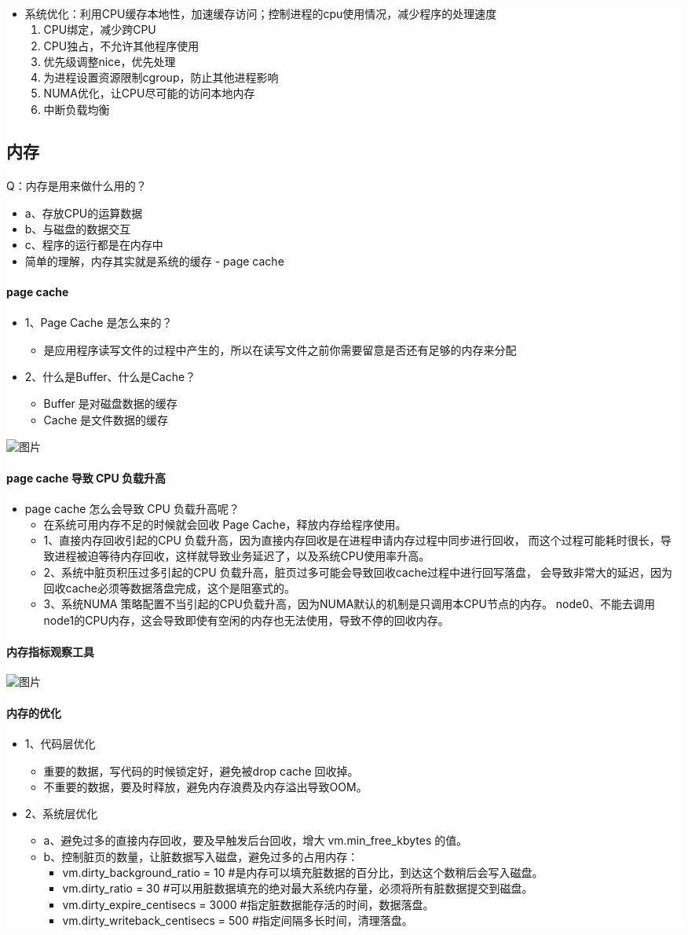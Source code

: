 
- 系统优化：利用CPU缓存本地性，加速缓存访问；控制进程的cpu使用情况，减少程序的处理速度
   1. CPU绑定，减少跨CPU
   2. CPU独占，不允许其他程序使用
   3. 优先级调整nice，优先处理
   4. 为进程设置资源限制cgroup，防止其他进程影响
   5. NUMA优化，让CPU尽可能的访问本地内存
   6. 中断负载均衡


## 内存
Q：内存是用来做什么用的？
   - a、存放CPU的运算数据
   - b、与磁盘的数据交互
   - c、程序的运行都是在内存中
   - 简单的理解，内存其实就是系统的缓存 - page cache

#### page cache
- 1、Page Cache 是怎么来的？
   - 是应用程序读写文件的过程中产生的，所以在读写文件之前你需要留意是否还有足够的内存来分配

- 2、什么是Buffer、什么是Cache？
   - Buffer 是对磁盘数据的缓存
   - Cache 是文件数据的缓存

![图片](https://user-images.githubusercontent.com/20528768/148029643-63e3b1e6-060e-4742-9cf2-2e0b7477c987.png)


#### page cache 导致 CPU 负载升高
- page cache 怎么会导致 CPU 负载升高呢？
   - 在系统可用内存不足的时候就会回收 Page Cache，释放内存给程序使用。
   - 1、直接内存回收引起的CPU 负载升高，因为直接内存回收是在进程申请内存过程中同步进行回收，
      而这个过程可能耗时很长，导致进程被迫等待内存回收，这样就导致业务延迟了，以及系统CPU使用率升高。
   - 2、系统中脏页积压过多引起的CPU 负载升高，脏页过多可能会导致回收cache过程中进行回写落盘，
      会导致非常大的延迟，因为回收cache必须等数据落盘完成，这个是阻塞式的。
   - 3、系统NUMA 策略配置不当引起的CPU负载升高，因为NUMA默认的机制是只调用本CPU节点的内存。
      node0、不能去调用node1的CPU内存，这会导致即使有空闲的内存也无法使用，导致不停的回收内存。

#### 内存指标观察工具
![图片](https://user-images.githubusercontent.com/20528768/148030024-e8e53742-536f-4fcc-a0dc-90bfb7ec7768.png)


#### 内存的优化
- 1、代码层优化
   - 重要的数据，写代码的时候锁定好，避免被drop cache 回收掉。
   - 不重要的数据，要及时释放，避免内存浪费及内存溢出导致OOM。

- 2、系统层优化
   - a、避免过多的直接内存回收，要及早触发后台回收，增大 vm.min_free_kbytes 的值。
   - b、控制脏页的数量，让脏数据写入磁盘，避免过多的占用内存：
      - vm.dirty_background_ratio = 10   #是内存可以填充脏数据的百分比，到达这个数稍后会写入磁盘。
      - vm.dirty_ratio = 30   #可以用脏数据填充的绝对最大系统内存量，必须将所有脏数据提交到磁盘。
      - vm.dirty_expire_centisecs = 3000  #指定脏数据能存活的时间，数据落盘。
      - vm.dirty_writeback_centisecs = 500 #指定间隔多长时间，清理落盘。
